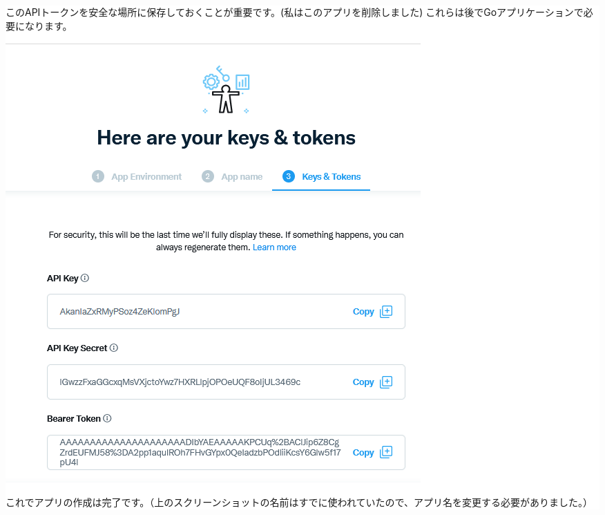 このAPIトークンを安全な場所に保存しておくことが重要です。(私はこのアプリを削除しました) これらは後でGoアプリケーションで必要になります。

![](Images/Day13_Go4.png)

これでアプリの作成は完了です。（上のスクリーンショットの名前はすでに使われていたので、アプリ名を変更する必要がありました。） 
